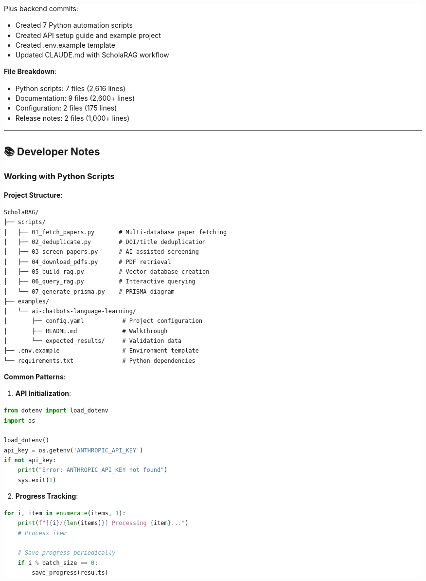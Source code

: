 Plus backend commits:
- Created 7 Python automation scripts
- Created API setup guide and example project
- Created .env.example template
- Updated CLAUDE.md with ScholaRAG workflow

**File Breakdown**:
- Python scripts: 7 files (2,616 lines)
- Documentation: 9 files (2,600+ lines)
- Configuration: 2 files (175 lines)
- Release notes: 2 files (1,000+ lines)

---

## 📚 Developer Notes

### Working with Python Scripts

**Project Structure**:
```
ScholaRAG/
├── scripts/
│   ├── 01_fetch_papers.py       # Multi-database paper fetching
│   ├── 02_deduplicate.py        # DOI/title deduplication
│   ├── 03_screen_papers.py      # AI-assisted screening
│   ├── 04_download_pdfs.py      # PDF retrieval
│   ├── 05_build_rag.py          # Vector database creation
│   ├── 06_query_rag.py          # Interactive querying
│   └── 07_generate_prisma.py    # PRISMA diagram
├── examples/
│   └── ai-chatbots-language-learning/
│       ├── config.yaml           # Project configuration
│       ├── README.md             # Walkthrough
│       └── expected_results/     # Validation data
├── .env.example                  # Environment template
└── requirements.txt              # Python dependencies
```

**Common Patterns**:

1. **API Initialization**:
```python
from dotenv import load_dotenv
import os

load_dotenv()
api_key = os.getenv('ANTHROPIC_API_KEY')
if not api_key:
    print("Error: ANTHROPIC_API_KEY not found")
    sys.exit(1)
```

2. **Progress Tracking**:
```python
for i, item in enumerate(items, 1):
    print(f"[{i}/{len(items)}] Processing {item}...")
    # Process item

    # Save progress periodically
    if i % batch_size == 0:
        save_progress(results)
```
